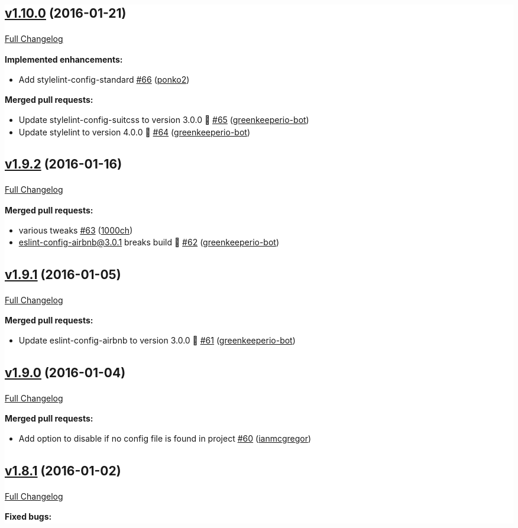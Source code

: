 ## [v1.10.0](https://github.com/AtomLinter/linter-stylelint/tree/v1.10.0) (2016-01-21)

[Full Changelog](https://github.com/AtomLinter/linter-stylelint/compare/v1.9.2...v1.10.0)

**Implemented enhancements:**

- Add stylelint-config-standard [\#66](https://github.com/AtomLinter/linter-stylelint/pull/66) ([ponko2](https://github.com/ponko2))

**Merged pull requests:**

- Update stylelint-config-suitcss to version 3.0.0 🚀 [\#65](https://github.com/AtomLinter/linter-stylelint/pull/65) ([greenkeeperio-bot](https://github.com/greenkeeperio-bot))
- Update stylelint to version 4.0.0 🚀 [\#64](https://github.com/AtomLinter/linter-stylelint/pull/64) ([greenkeeperio-bot](https://github.com/greenkeeperio-bot))

## [v1.9.2](https://github.com/AtomLinter/linter-stylelint/tree/v1.9.2) (2016-01-16)

[Full Changelog](https://github.com/AtomLinter/linter-stylelint/compare/v1.9.1...v1.9.2)

**Merged pull requests:**

- various tweaks [\#63](https://github.com/AtomLinter/linter-stylelint/pull/63) ([1000ch](https://github.com/1000ch))
- eslint-config-airbnb@3.0.1 breaks build 🚨 [\#62](https://github.com/AtomLinter/linter-stylelint/pull/62) ([greenkeeperio-bot](https://github.com/greenkeeperio-bot))

## [v1.9.1](https://github.com/AtomLinter/linter-stylelint/tree/v1.9.1) (2016-01-05)

[Full Changelog](https://github.com/AtomLinter/linter-stylelint/compare/v1.9.0...v1.9.1)

**Merged pull requests:**

- Update eslint-config-airbnb to version 3.0.0 🚀 [\#61](https://github.com/AtomLinter/linter-stylelint/pull/61) ([greenkeeperio-bot](https://github.com/greenkeeperio-bot))

## [v1.9.0](https://github.com/AtomLinter/linter-stylelint/tree/v1.9.0) (2016-01-04)

[Full Changelog](https://github.com/AtomLinter/linter-stylelint/compare/v1.8.1...v1.9.0)

**Merged pull requests:**

- Add option to disable if no config file is found in project [\#60](https://github.com/AtomLinter/linter-stylelint/pull/60) ([ianmcgregor](https://github.com/ianmcgregor))

## [v1.8.1](https://github.com/AtomLinter/linter-stylelint/tree/v1.8.1) (2016-01-02)

[Full Changelog](https://github.com/AtomLinter/linter-stylelint/compare/v1.8.0...v1.8.1)

**Fixed bugs:**
